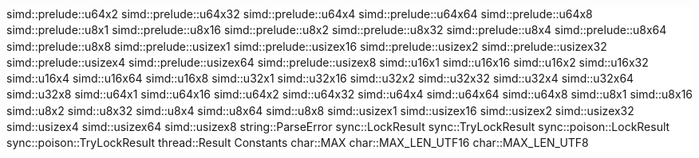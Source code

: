 simd::prelude::u64x2
simd::prelude::u64x32
simd::prelude::u64x4
simd::prelude::u64x64
simd::prelude::u64x8
simd::prelude::u8x1
simd::prelude::u8x16
simd::prelude::u8x2
simd::prelude::u8x32
simd::prelude::u8x4
simd::prelude::u8x64
simd::prelude::u8x8
simd::prelude::usizex1
simd::prelude::usizex16
simd::prelude::usizex2
simd::prelude::usizex32
simd::prelude::usizex4
simd::prelude::usizex64
simd::prelude::usizex8
simd::u16x1
simd::u16x16
simd::u16x2
simd::u16x32
simd::u16x4
simd::u16x64
simd::u16x8
simd::u32x1
simd::u32x16
simd::u32x2
simd::u32x32
simd::u32x4
simd::u32x64
simd::u32x8
simd::u64x1
simd::u64x16
simd::u64x2
simd::u64x32
simd::u64x4
simd::u64x64
simd::u64x8
simd::u8x1
simd::u8x16
simd::u8x2
simd::u8x32
simd::u8x4
simd::u8x64
simd::u8x8
simd::usizex1
simd::usizex16
simd::usizex2
simd::usizex32
simd::usizex4
simd::usizex64
simd::usizex8
string::ParseError
sync::LockResult
sync::TryLockResult
sync::poison::LockResult
sync::poison::TryLockResult
thread::Result
Constants
char::MAX
char::MAX_LEN_UTF16
char::MAX_LEN_UTF8